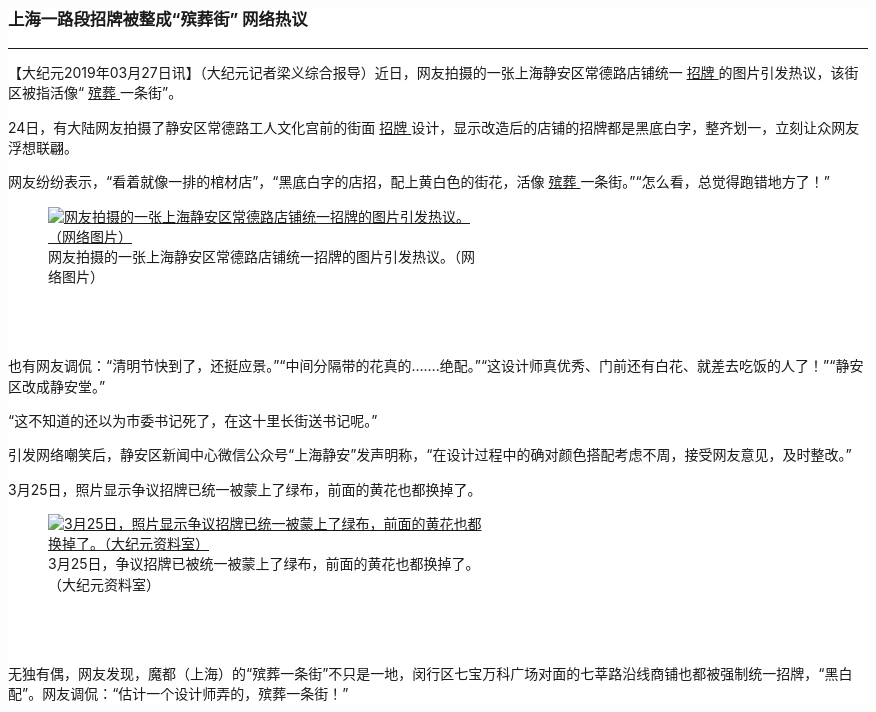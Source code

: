 ### 上海一路段招牌被整成“殡葬街” 网络热议
------------------------

<p>
 【大纪元2019年03月27日讯】（大纪元记者梁义综合报导）近日，网友拍摄的一张上海静安区常德路店铺统一
 <a href="http://www.epochtimes.com/gb/tag/%E6%8B%9B%E7%89%8C.html">
  招牌
 </a>
 的图片引发热议，该街区被指活像“
 <a href="http://www.epochtimes.com/gb/tag/%E6%AE%A1%E8%91%AC.html">
  殡葬
 </a>
 一条街”。
</p>
<p>
 24日，有大陆网友拍摄了静安区常德路工人文化宫前的街面
 <a href="http://www.epochtimes.com/gb/tag/%E6%8B%9B%E7%89%8C.html">
  招牌
 </a>
 设计，显示改造后的店铺的招牌都是黑底白字，整齐划一，立刻让众网友浮想联翩。
</p>
<p>
 网友纷纷表示，“看着就像一排的棺材店”，“黑底白字的店招，配上黄白色的街花，活像
 <a href="http://www.epochtimes.com/gb/tag/%E6%AE%A1%E8%91%AC.html">
  殡葬
 </a>
 一条街。”“怎么看，总觉得跑错地方了！”
</p>
<figure class="wp-caption aligncenter" id="attachment_11142071" style="width: 435px">
 <a href="http://i.epochtimes.com/assets/uploads/2019/03/020202qqtgrxo2gx2k2ok4.jpg">
  <img alt="网友拍摄的一张上海静安区常德路店铺统一招牌的图片引发热议。（网络图片）" class=" wp-image-11142071" height="284" src="http://i.epochtimes.com/assets/uploads/2019/03/020202qqtgrxo2gx2k2ok4.jpg" width="435"/>
 </a>
 <br/><figcaption class="wp-caption-text">
  网友拍摄的一张上海静安区常德路店铺统一招牌的图片引发热议。（网络图片）
 </figcaption><br/>
</figure><br/>
<p>
 也有网友调侃：“清明节快到了，还挺应景。”“中间分隔带的花真的…….绝配。”“这设计师真优秀、门前还有白花、就差去吃饭的人了！”“静安区改成静安堂。”
</p>
<p>
 “这不知道的还以为市委书记死了，在这十里长街送书记呢。”
</p>
<p>
 引发网络嘲笑后，静安区新闻中心微信公众号“上海静安”发声明称，“在设计过程中的确对颜色搭配考虑不周，接受网友意见，及时整改。”
</p>
<p>
 3月25日，照片显示争议招牌已统一被蒙上了绿布，前面的黄花也都换掉了。
</p>
<figure class="wp-caption aligncenter" id="attachment_11142077" style="width: 437px">
 <a href="http://i.epochtimes.com/assets/uploads/2019/03/VCG111201763262.jpg">
  <img alt="3月25日，照片显示争议招牌已统一被蒙上了绿布，前面的黄花也都换掉了。（大纪元资料室）" class=" wp-image-11142077" height="291" src="http://i.epochtimes.com/assets/uploads/2019/03/VCG111201763262-600x400.jpg" width="437"/>
 </a>
 <br/><figcaption class="wp-caption-text">
  3月25日，争议招牌已被统一被蒙上了绿布，前面的黄花也都换掉了。（大纪元资料室）
 </figcaption><br/>
</figure><br/>
<p>
 无独有偶，网友发现，魔都（上海）的“殡葬一条街”不只是一地，闵行区七宝万科广场对面的七莘路沿线商铺也都被强制统一招牌，“黑白配”。网友调侃：“估计一个设计师弄的，殡葬一条街！”
</p>
<figure class="wp-caption aligncenter" id="attachment_11142124" style="width: 438px">
 <a href="http://i.epochtimes.com/assets/uploads/2019/03/3-33.jpg">